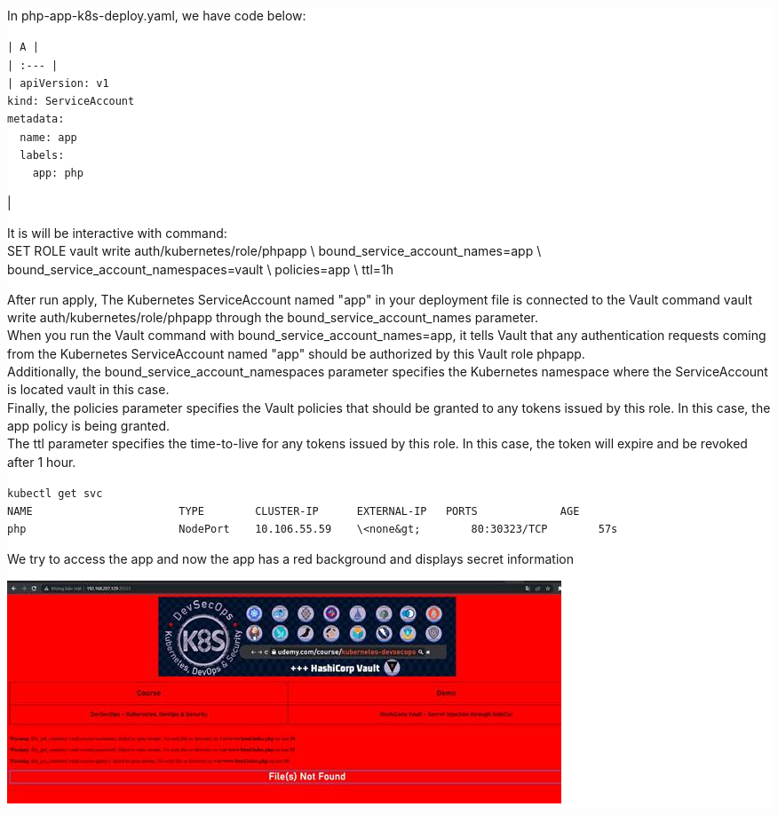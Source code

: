   
In php-app-k8s-deploy.yaml, we have code below:  

```
| A |
| :--- |
| apiVersion: v1  
kind: ServiceAccount  
metadata:  
  name: app  
  labels:  
    app: php
``` 
  
 | 
  
  
It is will be interactive with command:  
SET ROLE vault write auth/kubernetes/role/phpapp \ bound_service_account_names=app \ bound_service_account_namespaces=vault \ policies=app \ ttl=1h  
  
After run apply, The Kubernetes ServiceAccount named "app" in your deployment file is connected to the Vault command vault write auth/kubernetes/role/phpapp through the bound_service_account_names parameter.  
When you run the Vault command with bound_service_account_names=app, it tells Vault that any authentication requests coming from the Kubernetes ServiceAccount named "app" should be authorized by this Vault role phpapp.  
Additionally, the bound_service_account_namespaces parameter specifies the Kubernetes namespace where the ServiceAccount is located vault in this case.  
Finally, the policies parameter specifies the Vault policies that should be granted to any tokens issued by this role. In this case, the app policy is being granted.  
The ttl parameter specifies the time-to-live for any tokens issued by this role. In this case, the token will expire and be revoked after 1 hour.  
  

```
kubectl get svc  
NAME                       TYPE        CLUSTER-IP      EXTERNAL-IP   PORTS             AGE  
php                        NodePort    10.106.55.59    \<none&gt;        80:30323/TCP        57s
``` 
  
  
We try to access the app and now the app has a red background and displays secret information  
  
![Image-1](images/Vault_1.png)  
  